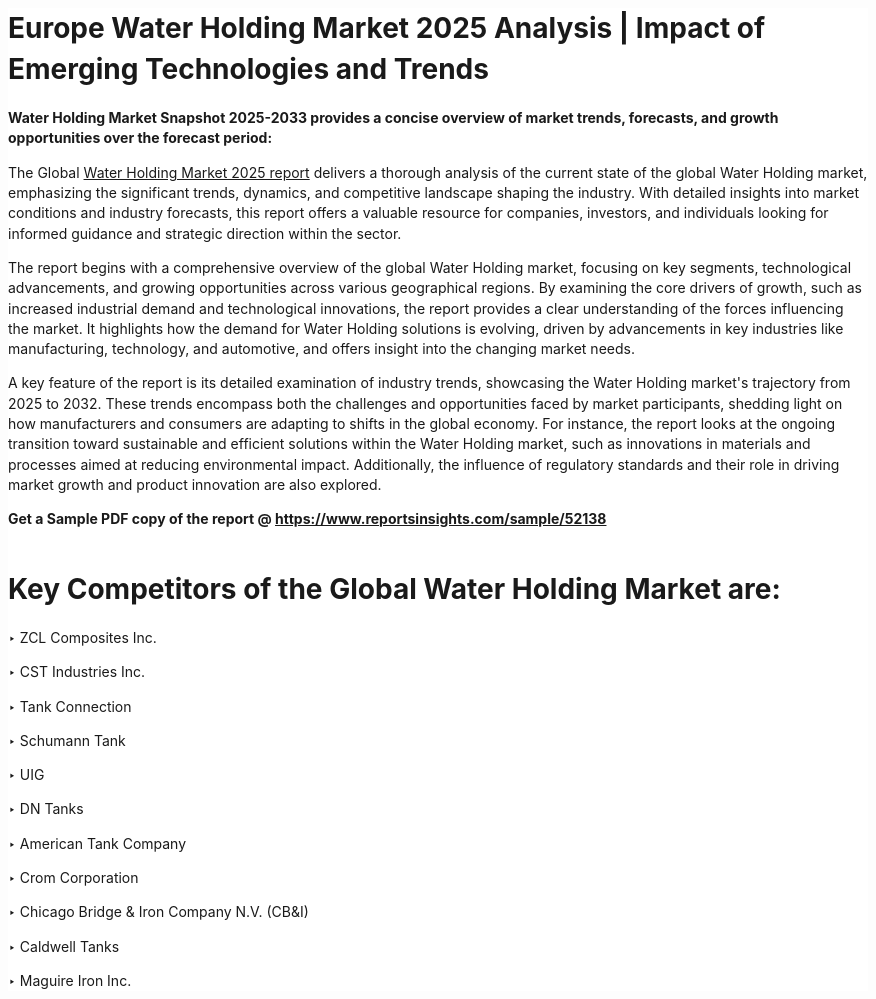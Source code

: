 # Europe Water Holding Market 2025 Analysis | Impact of Emerging Technologies and Trends

<strong>Water Holding Market Snapshot 2025-2033 provides a concise overview of market trends, forecasts, and growth opportunities over the forecast period:</strong>

The Global <a href=https://www.reportsinsights.com/sample/52138>Water Holding Market 2025 report</a> delivers a thorough analysis of the current state of the global Water Holding market, emphasizing the significant trends, dynamics, and competitive landscape shaping the industry. With detailed insights into market conditions and industry forecasts, this report offers a valuable resource for companies, investors, and individuals looking for informed guidance and strategic direction within the sector.

The report begins with a comprehensive overview of the global Water Holding market, focusing on key segments, technological advancements, and growing opportunities across various geographical regions. By examining the core drivers of growth, such as increased industrial demand and technological innovations, the report provides a clear understanding of the forces influencing the market. It highlights how the demand for Water Holding solutions is evolving, driven by advancements in key industries like manufacturing, technology, and automotive, and offers insight into the changing market needs.

A key feature of the report is its detailed examination of industry trends, showcasing the Water Holding market's trajectory from 2025 to 2032. These trends encompass both the challenges and opportunities faced by market participants, shedding light on how manufacturers and consumers are adapting to shifts in the global economy. For instance, the report looks at the ongoing transition toward sustainable and efficient solutions within the Water Holding market, such as innovations in materials and processes aimed at reducing environmental impact. Additionally, the influence of regulatory standards and their role in driving market growth and product innovation are also explored.

<strong>Get a Sample PDF copy of the report @ <a href=https://www.reportsinsights.com/sample/52138>https://www.reportsinsights.com/sample/52138</a></strong>

# <strong>Key Competitors of the Global Water Holding Market are:</strong>

‣ ZCL Composites Inc.

‣ CST Industries Inc.

‣ Tank Connection

‣ Schumann Tank

‣ UIG

‣ DN Tanks

‣ American Tank Company

‣ Crom Corporation

‣ Chicago Bridge & Iron Company N.V. (CB&I)

‣ Caldwell Tanks

‣ Maguire Iron Inc.
